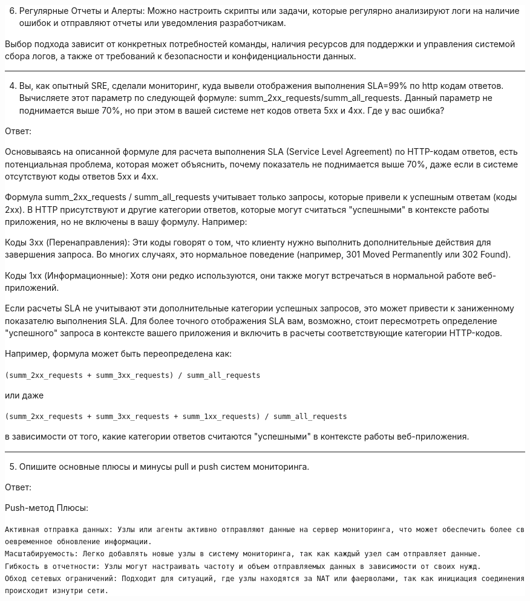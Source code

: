 6. Регулярные Отчеты и Алерты: Можно настроить скрипты или задачи, которые регулярно анализируют логи на наличие ошибок и отправляют отчеты или уведомления разработчикам.

Выбор подхода зависит от конкретных потребностей команды, наличия ресурсов для поддержки и управления системой сбора логов, а также от требований к безопасности и конфиденциальности данных.

---

4. Вы, как опытный SRE, сделали мониторинг, куда вывели отображения выполнения SLA=99% по http кодам ответов. Вычисляете этот параметр по следующей формуле: summ_2xx_requests/summ_all_requests. Данный параметр не поднимается выше 70%, но при этом в вашей системе нет кодов ответа 5xx и 4xx. Где у вас ошибка?

Ответ:

Основываясь на описанной формуле для расчета выполнения SLA (Service Level Agreement) по HTTP-кодам ответов, есть потенциальная проблема, которая может объяснить, почему показатель не поднимается выше 70%, даже если в системе отсутствуют коды ответов 5xx и 4xx.

Формула summ_2xx_requests / summ_all_requests учитывает только запросы, которые привели к успешным ответам (коды 2xx). В HTTP присутствуют и другие категории ответов, которые могут считаться "успешными" в контексте работы приложения, но не включены в вашу формулу. Например:

   Коды 3xx (Перенаправления): Эти коды говорят о том, что клиенту нужно выполнить дополнительные действия для завершения запроса. Во многих случаях, это нормальное поведение (например, 301 Moved Permanently или 302 Found).

   Коды 1xx (Информационные): Хотя они редко используются, они также могут встречаться в нормальной работе веб-приложений.

Если расчеты SLA не учитывают эти дополнительные категории успешных запросов, это может привести к заниженному показателю выполнения SLA. Для более точного отображения SLA вам, возможно, стоит пересмотреть определение "успешного" запроса в контексте вашего приложения и включить в расчеты соответствующие категории HTTP-кодов.

Например, формула может быть переопределена как:

```
(summ_2xx_requests + summ_3xx_requests) / summ_all_requests
```

или даже

```
(summ_2xx_requests + summ_3xx_requests + summ_1xx_requests) / summ_all_requests
```

в зависимости от того, какие категории ответов считаются "успешными" в контексте работы веб-приложения.

---

5. Опишите основные плюсы и минусы pull и push систем мониторинга.

Ответ:

Push-метод
Плюсы:

    Активная отправка данных: Узлы или агенты активно отправляют данные на сервер мониторинга, что может обеспечить более своевременное обновление информации.
    Масштабируемость: Легко добавлять новые узлы в систему мониторинга, так как каждый узел сам отправляет данные.
    Гибкость в отчетности: Узлы могут настраивать частоту и объем отправляемых данных в зависимости от своих нужд.
    Обход сетевых ограничений: Подходит для ситуаций, где узлы находятся за NAT или фаерволами, так как инициация соединения происходит изнутри сети.
